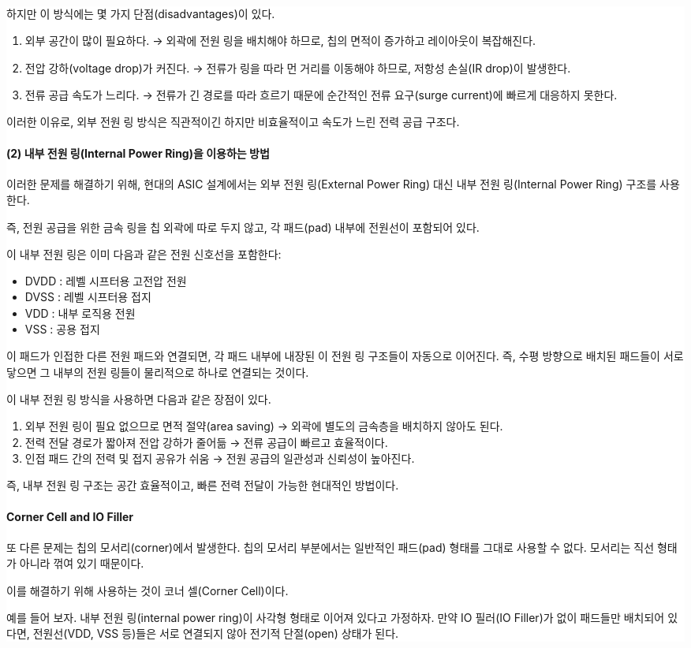 하지만 이 방식에는 몇 가지 단점(disadvantages)이 있다.

1. 외부 공간이 많이 필요하다.
   → 외곽에 전원 링을 배치해야 하므로,
   칩의 면적이 증가하고 레이아웃이 복잡해진다.

2. 전압 강하(voltage drop)가 커진다.
   → 전류가 링을 따라 먼 거리를 이동해야 하므로,
   저항성 손실(IR drop)이 발생한다.

3. 전류 공급 속도가 느리다.
   → 전류가 긴 경로를 따라 흐르기 때문에
   순간적인 전류 요구(surge current)에 빠르게 대응하지 못한다.

이러한 이유로, 외부 전원 링 방식은
직관적이긴 하지만 비효율적이고 속도가 느린 전력 공급 구조다.

#### (2) 내부 전원 링(Internal Power Ring)을 이용하는 방법

이러한 문제를 해결하기 위해,
현대의 ASIC 설계에서는 외부 전원 링(External Power Ring) 대신
내부 전원 링(Internal Power Ring) 구조를 사용한다.

즉, 전원 공급을 위한 금속 링을 칩 외곽에 따로 두지 않고,
각 패드(pad) 내부에 전원선이 포함되어 있다.

이 내부 전원 링은 이미 다음과 같은 전원 신호선을 포함한다:

* DVDD : 레벨 시프터용 고전압 전원
* DVSS : 레벨 시프터용 접지
* VDD : 내부 로직용 전원
* VSS : 공용 접지

이 패드가 인접한 다른 전원 패드와 연결되면,
각 패드 내부에 내장된 이 전원 링 구조들이 자동으로 이어진다.
즉, 수평 방향으로 배치된 패드들이 서로 닿으면
그 내부의 전원 링들이 물리적으로 하나로 연결되는 것이다.

이 내부 전원 링 방식을 사용하면 다음과 같은 장점이 있다.

1. 외부 전원 링이 필요 없으므로 면적 절약(area saving)
   → 외곽에 별도의 금속층을 배치하지 않아도 된다.
2. 전력 전달 경로가 짧아져 전압 강하가 줄어듦
   → 전류 공급이 빠르고 효율적이다.
3. 인접 패드 간의 전력 및 접지 공유가 쉬움
   → 전원 공급의 일관성과 신뢰성이 높아진다.

즉, 내부 전원 링 구조는 공간 효율적이고, 빠른 전력 전달이 가능한 현대적인 방법이다.

#### Corner Cell and IO Filler

또 다른 문제는 칩의 모서리(corner)에서 발생한다.
칩의 모서리 부분에서는 일반적인 패드(pad) 형태를 그대로 사용할 수 없다.
모서리는 직선 형태가 아니라 꺾여 있기 때문이다.

이를 해결하기 위해 사용하는 것이 코너 셀(Corner Cell)이다.

예를 들어 보자.
내부 전원 링(internal power ring)이 사각형 형태로 이어져 있다고 가정하자.
만약 IO 필러(IO Filler)가 없이
패드들만 배치되어 있다면,
전원선(VDD, VSS 등)들은 서로 연결되지 않아
전기적 단절(open) 상태가 된다.
